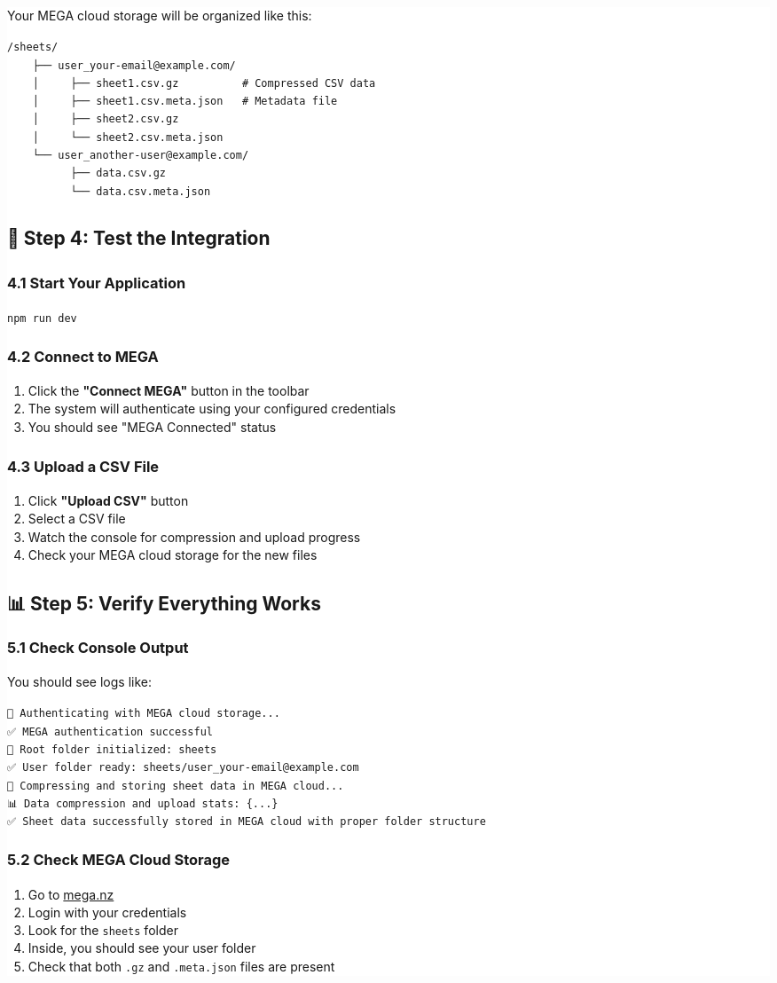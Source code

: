 Your MEGA cloud storage will be organized like this:

```
/sheets/
    ├── user_your-email@example.com/
    │     ├── sheet1.csv.gz          # Compressed CSV data
    │     ├── sheet1.csv.meta.json   # Metadata file
    │     ├── sheet2.csv.gz
    │     └── sheet2.csv.meta.json
    └── user_another-user@example.com/
          ├── data.csv.gz
          └── data.csv.meta.json
```

## 🚀 **Step 4: Test the Integration**

### **4.1 Start Your Application**
```bash
npm run dev
```

### **4.2 Connect to MEGA**
1. Click the **"Connect MEGA"** button in the toolbar
2. The system will authenticate using your configured credentials
3. You should see "MEGA Connected" status

### **4.3 Upload a CSV File**
1. Click **"Upload CSV"** button
2. Select a CSV file
3. Watch the console for compression and upload progress
4. Check your MEGA cloud storage for the new files

## 📊 **Step 5: Verify Everything Works**

### **5.1 Check Console Output**
You should see logs like:
```
🔐 Authenticating with MEGA cloud storage...
✅ MEGA authentication successful
📁 Root folder initialized: sheets
✅ User folder ready: sheets/user_your-email@example.com
🔄 Compressing and storing sheet data in MEGA cloud...
📊 Data compression and upload stats: {...}
✅ Sheet data successfully stored in MEGA cloud with proper folder structure
```

### **5.2 Check MEGA Cloud Storage**
1. Go to [mega.nz](https://mega.nz)
2. Login with your credentials
3. Look for the `sheets` folder
4. Inside, you should see your user folder
5. Check that both `.gz` and `.meta.json` files are present

